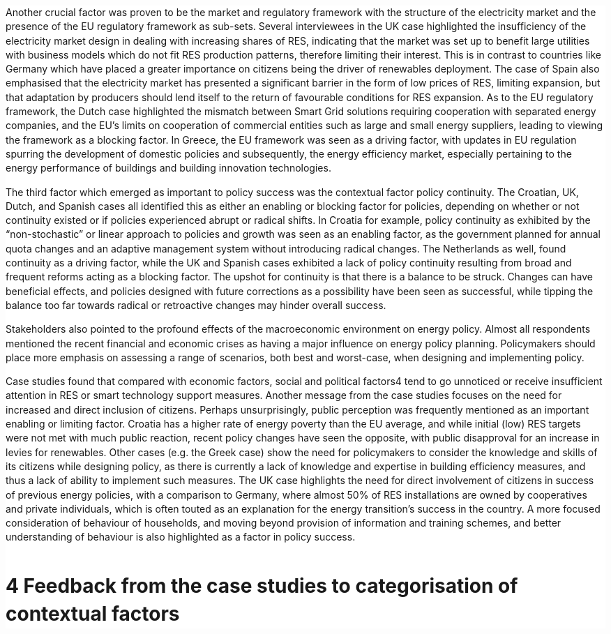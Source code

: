 Another crucial factor was proven to be the market and regulatory framework with the structure of the electricity market and the presence of the EU regulatory framework as sub-sets. Several interviewees in the UK case highlighted the insufficiency of the electricity market design in dealing with increasing shares of RES, indicating that the market was set up to benefit large utilities with business models which do not fit RES production patterns, therefore limiting their interest. This is in contrast to countries like Germany which have placed a greater importance on citizens being the driver of renewables deployment. The case of Spain also emphasised that the electricity market has presented a significant barrier in the form of low prices of RES, limiting expansion, but that adaptation by producers should lend itself to the return of favourable conditions for RES expansion. As to the EU regulatory framework, the Dutch case highlighted the mismatch between Smart Grid solutions requiring cooperation with separated energy companies, and the EU’s limits on cooperation of commercial entities such as large and small energy suppliers, leading to viewing the framework as a blocking factor. In Greece, the EU framework was seen as a driving factor, with updates in EU regulation spurring the development of domestic policies and subsequently, the energy efficiency market, especially pertaining to the energy performance of buildings and building innovation technologies.  

The third factor which emerged as important to policy success was the contextual factor policy continuity. The Croatian, UK, Dutch, and Spanish cases all identified this as either an enabling or blocking factor for policies, depending on whether or not continuity existed or if policies experienced abrupt or radical shifts. In Croatia for example, policy continuity as exhibited by the “non-stochastic” or linear approach to policies and growth was seen as an enabling factor, as the government planned for annual quota changes and an adaptive management system without introducing radical changes. The Netherlands as well, found continuity as a driving factor, while the UK and Spanish cases exhibited a lack of policy continuity resulting from broad and frequent reforms acting as a blocking factor. The upshot for continuity is that there is a balance to be struck. Changes can have beneficial effects, and policies designed with future corrections as a possibility have been seen as successful, while tipping the balance too far towards radical or retroactive changes may hinder overall success.  

Stakeholders also pointed to the profound effects of the macroeconomic environment on energy policy. Almost all respondents mentioned the recent financial and economic crises as having a major influence on energy policy planning. Policymakers should place more emphasis on assessing a range of scenarios, both best and worst-case, when designing and implementing policy.  

Case studies found that compared with economic factors, social and political factors4 tend to go unnoticed or receive insufficient attention in RES or smart technology support measures. Another message from the case studies focuses on the need for increased and direct inclusion of citizens. Perhaps unsurprisingly, public perception was frequently mentioned as an important enabling or limiting factor. Croatia has a higher rate of energy poverty than the EU average, and while initial (low) RES targets were not met with much public reaction, recent policy changes have seen the opposite, with public disapproval for an increase in levies for renewables. Other cases (e.g. the Greek case) show the need for policymakers to consider the knowledge and skills of its citizens while designing policy, as there is currently a lack of knowledge and expertise in building efficiency measures, and thus a lack of ability to implement such measures. The UK case highlights the need for direct involvement of citizens in success of previous energy policies, with a comparison to Germany, where almost $50\%$ of RES installations are owned by cooperatives and private individuals, which is often touted as an explanation for the energy transition’s success in the country. A more focused consideration of behaviour of households, and moving beyond provision of information and training schemes, and better understanding of behaviour is also highlighted as a factor in policy success.  

# 4 Feedback from the case studies to categorisation of contextual factors  
